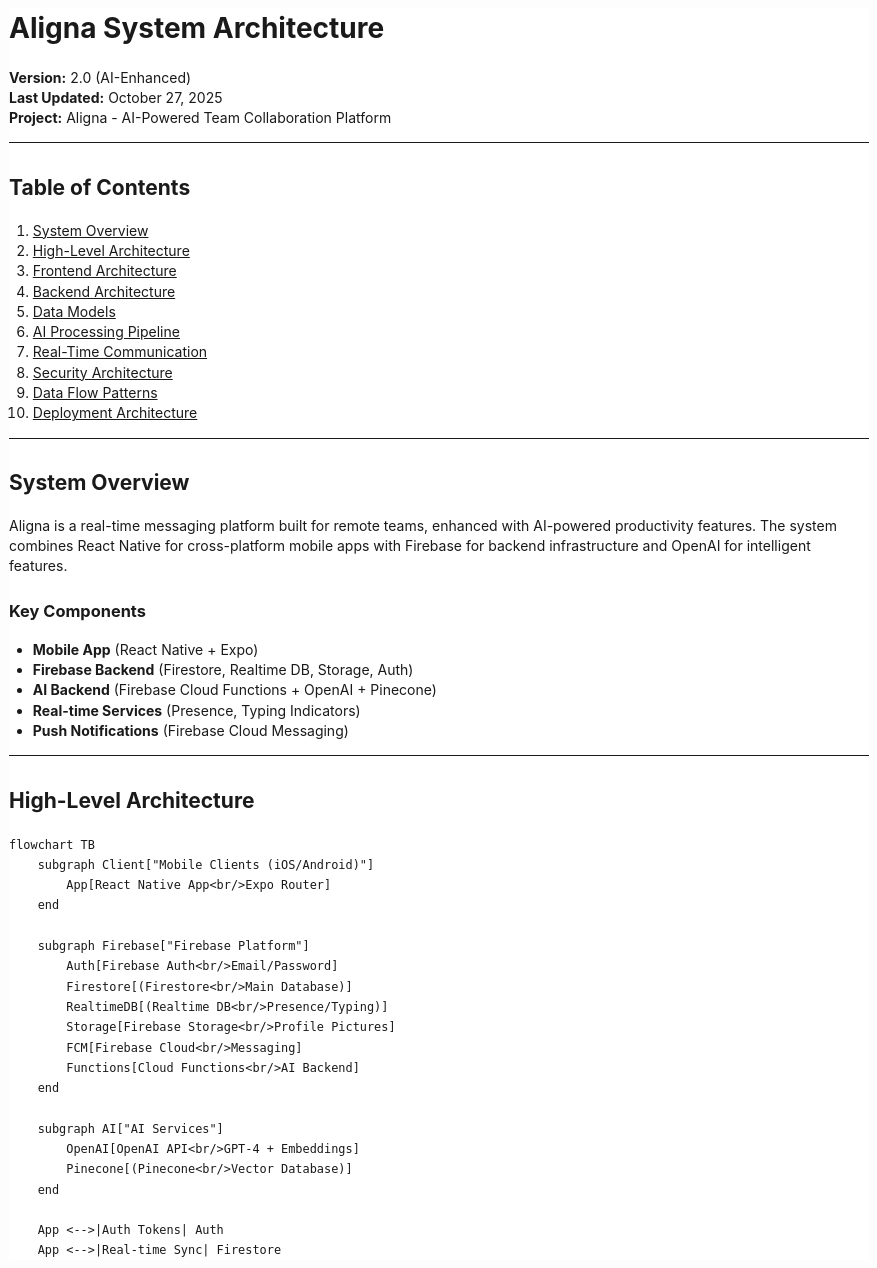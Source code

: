# Aligna System Architecture

**Version:** 2.0 (AI-Enhanced)  
**Last Updated:** October 27, 2025  
**Project:** Aligna - AI-Powered Team Collaboration Platform

---

## Table of Contents

1. [System Overview](#system-overview)
2. [High-Level Architecture](#high-level-architecture)
3. [Frontend Architecture](#frontend-architecture)
4. [Backend Architecture](#backend-architecture)
5. [Data Models](#data-models)
6. [AI Processing Pipeline](#ai-processing-pipeline)
7. [Real-Time Communication](#real-time-communication)
8. [Security Architecture](#security-architecture)
9. [Data Flow Patterns](#data-flow-patterns)
10. [Deployment Architecture](#deployment-architecture)

---

## System Overview

Aligna is a real-time messaging platform built for remote teams, enhanced with AI-powered productivity features. The system combines React Native for cross-platform mobile apps with Firebase for backend infrastructure and OpenAI for intelligent features.

### Key Components

- **Mobile App** (React Native + Expo)
- **Firebase Backend** (Firestore, Realtime DB, Storage, Auth)
- **AI Backend** (Firebase Cloud Functions + OpenAI + Pinecone)
- **Real-time Services** (Presence, Typing Indicators)
- **Push Notifications** (Firebase Cloud Messaging)

---

## High-Level Architecture

```mermaid
flowchart TB
    subgraph Client["Mobile Clients (iOS/Android)"]
        App[React Native App<br/>Expo Router]
    end
    
    subgraph Firebase["Firebase Platform"]
        Auth[Firebase Auth<br/>Email/Password]
        Firestore[(Firestore<br/>Main Database)]
        RealtimeDB[(Realtime DB<br/>Presence/Typing)]
        Storage[Firebase Storage<br/>Profile Pictures]
        FCM[Firebase Cloud<br/>Messaging]
        Functions[Cloud Functions<br/>AI Backend]
    end
    
    subgraph AI["AI Services"]
        OpenAI[OpenAI API<br/>GPT-4 + Embeddings]
        Pinecone[(Pinecone<br/>Vector Database)]
    end
    
    App <-->|Auth Tokens| Auth
    App <-->|Real-time Sync| Firestore
```